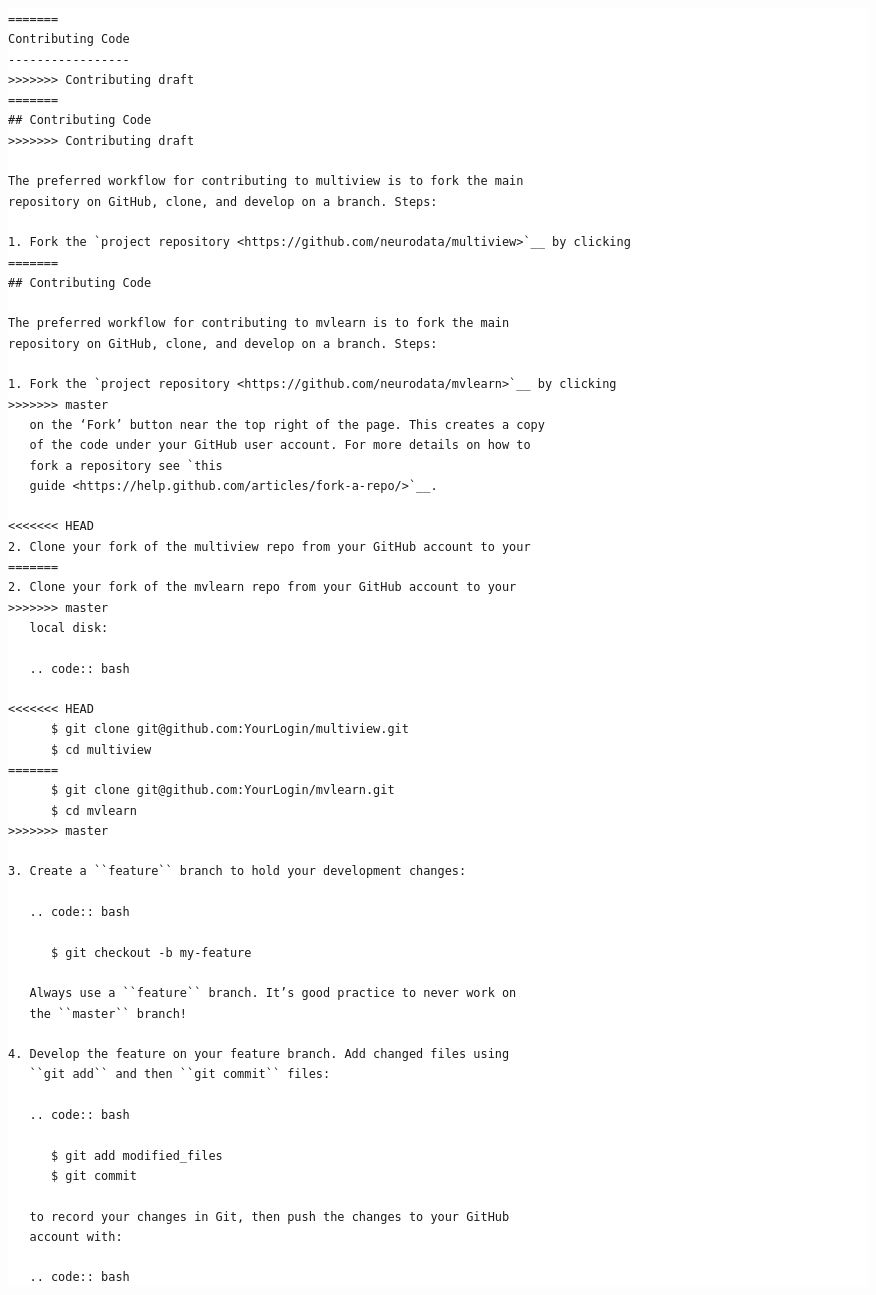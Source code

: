 ~~~~~~~~~~~~~~~~~~~~~~~~~~~~~
=======
Contributing Code
-----------------
>>>>>>> Contributing draft
=======
## Contributing Code
>>>>>>> Contributing draft

The preferred workflow for contributing to multiview is to fork the main
repository on GitHub, clone, and develop on a branch. Steps: 

1. Fork the `project repository <https://github.com/neurodata/multiview>`__ by clicking
=======
## Contributing Code

The preferred workflow for contributing to mvlearn is to fork the main
repository on GitHub, clone, and develop on a branch. Steps: 

1. Fork the `project repository <https://github.com/neurodata/mvlearn>`__ by clicking
>>>>>>> master
   on the ‘Fork’ button near the top right of the page. This creates a copy
   of the code under your GitHub user account. For more details on how to
   fork a repository see `this
   guide <https://help.github.com/articles/fork-a-repo/>`__.

<<<<<<< HEAD
2. Clone your fork of the multiview repo from your GitHub account to your
=======
2. Clone your fork of the mvlearn repo from your GitHub account to your
>>>>>>> master
   local disk:

   .. code:: bash

<<<<<<< HEAD
      $ git clone git@github.com:YourLogin/multiview.git
      $ cd multiview
=======
      $ git clone git@github.com:YourLogin/mvlearn.git
      $ cd mvlearn
>>>>>>> master

3. Create a ``feature`` branch to hold your development changes:

   .. code:: bash

      $ git checkout -b my-feature

   Always use a ``feature`` branch. It’s good practice to never work on
   the ``master`` branch!

4. Develop the feature on your feature branch. Add changed files using
   ``git add`` and then ``git commit`` files:

   .. code:: bash

      $ git add modified_files
      $ git commit

   to record your changes in Git, then push the changes to your GitHub
   account with:

   .. code:: bash
~~~~~~~~~~~~~~~~~~~~~~~~~~~~~